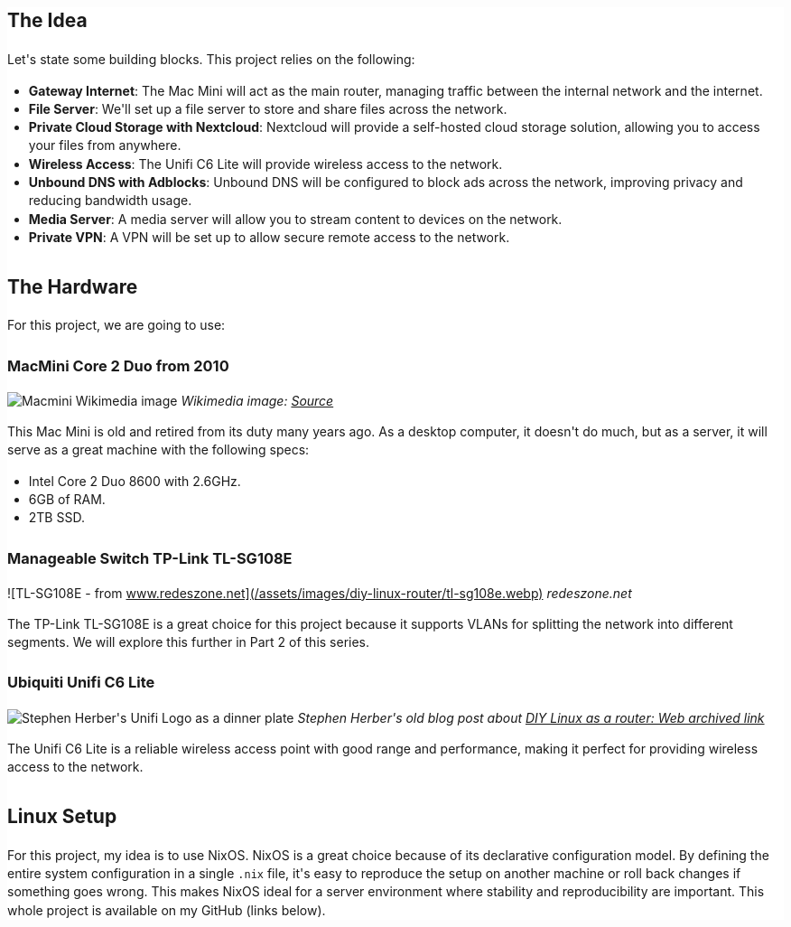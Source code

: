 ## The Idea

Let's state some building blocks. This project relies on the following:

- **Gateway Internet**: The Mac Mini will act as the main router, managing traffic between the internal network and the internet.
- **File Server**: We'll set up a file server to store and share files across the network.
- **Private Cloud Storage with Nextcloud**: Nextcloud will provide a self-hosted cloud storage solution, allowing you to access your files from anywhere.
- **Wireless Access**: The Unifi C6 Lite will provide wireless access to the network.
- **Unbound DNS with Adblocks**: Unbound DNS will be configured to block ads across the network, improving privacy and reducing bandwidth usage.
- **Media Server**: A media server will allow you to stream content to devices on the network.
- **Private VPN**: A VPN will be set up to allow secure remote access to the network.

## The Hardware

For this project, we are going to use:

### MacMini Core 2 Duo from 2010

![Macmini Wikimedia image](/assets/images/diy-linux-router/macmini.webp)
*Wikimedia image: [Source](https://commons.wikimedia.org/wiki/File:Mac_mini_mid2010_back.jpg)*

This Mac Mini is old and retired from its duty many years ago. As a desktop computer, it doesn't do much, but as a server, it will serve as a great machine with the following specs:

- Intel Core 2 Duo 8600 with 2.6GHz.
- 6GB of RAM.
- 2TB SSD.

### Manageable Switch TP-Link TL-SG108E

![TL-SG108E - from www.redeszone.net](/assets/images/diy-linux-router/tl-sg108e.webp)
*redeszone.net*

The TP-Link TL-SG108E is a great choice for this project because it supports VLANs for splitting the network into different segments. We will explore this further in Part 2 of this series.

### Ubiquiti Unifi C6 Lite

![Stephen Herber's Unifi Logo as a dinner plate](/assets/images/diy-linux-router/unifi-c6-lite.webp)
*Stephen Herber's old blog post about [DIY Linux as a router: Web archived link](https://web.archive.org/web/20240203171515/https://www.sherbers.de/diy-linux-router-part-7-wifi/)*

The Unifi C6 Lite is a reliable wireless access point with good range and performance, making it perfect for providing wireless access to the network.

## Linux Setup

For this project, my idea is to use NixOS.
NixOS is a great choice because of its declarative configuration model. By defining the entire system configuration in a single `.nix` file, it's easy to reproduce the setup on another machine or roll back changes if something goes wrong. This makes NixOS ideal for a server environment where stability and reproducibility are important. This whole project is available on my GitHub (links below).
